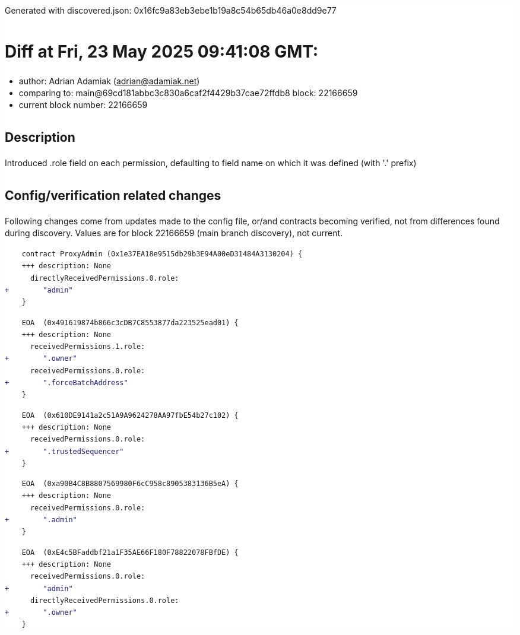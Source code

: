 Generated with discovered.json: 0x16fc9a83eb3ebe1b19a8c54b65db46a0e8dd9e77

# Diff at Fri, 23 May 2025 09:41:08 GMT:

- author: Adrian Adamiak (<adrian@adamiak.net>)
- comparing to: main@69cd181abbc3c830a6caf2f4429b37cae72ffdb8 block: 22166659
- current block number: 22166659

## Description

Introduced .role field on each permission, defaulting to field name on which it was defined (with '.' prefix)

## Config/verification related changes

Following changes come from updates made to the config file,
or/and contracts becoming verified, not from differences found during
discovery. Values are for block 22166659 (main branch discovery), not current.

```diff
    contract ProxyAdmin (0x1e37EA18e9515db29b3E94A00eD31484A3130204) {
    +++ description: None
      directlyReceivedPermissions.0.role:
+        "admin"
    }
```

```diff
    EOA  (0x491619874b866c3cDB7C8553877da223525ead01) {
    +++ description: None
      receivedPermissions.1.role:
+        ".owner"
      receivedPermissions.0.role:
+        ".forceBatchAddress"
    }
```

```diff
    EOA  (0x610DE9141a2c51A9A9624278AA97fbE54b27c102) {
    +++ description: None
      receivedPermissions.0.role:
+        ".trustedSequencer"
    }
```

```diff
    EOA  (0xa90B4C8B8807569980F6cC958c8905383136B5eA) {
    +++ description: None
      receivedPermissions.0.role:
+        ".admin"
    }
```

```diff
    EOA  (0xE4c5BFaddbf21a1F35AE66F180F78822078FBfDE) {
    +++ description: None
      receivedPermissions.0.role:
+        "admin"
      directlyReceivedPermissions.0.role:
+        ".owner"
    }
```
